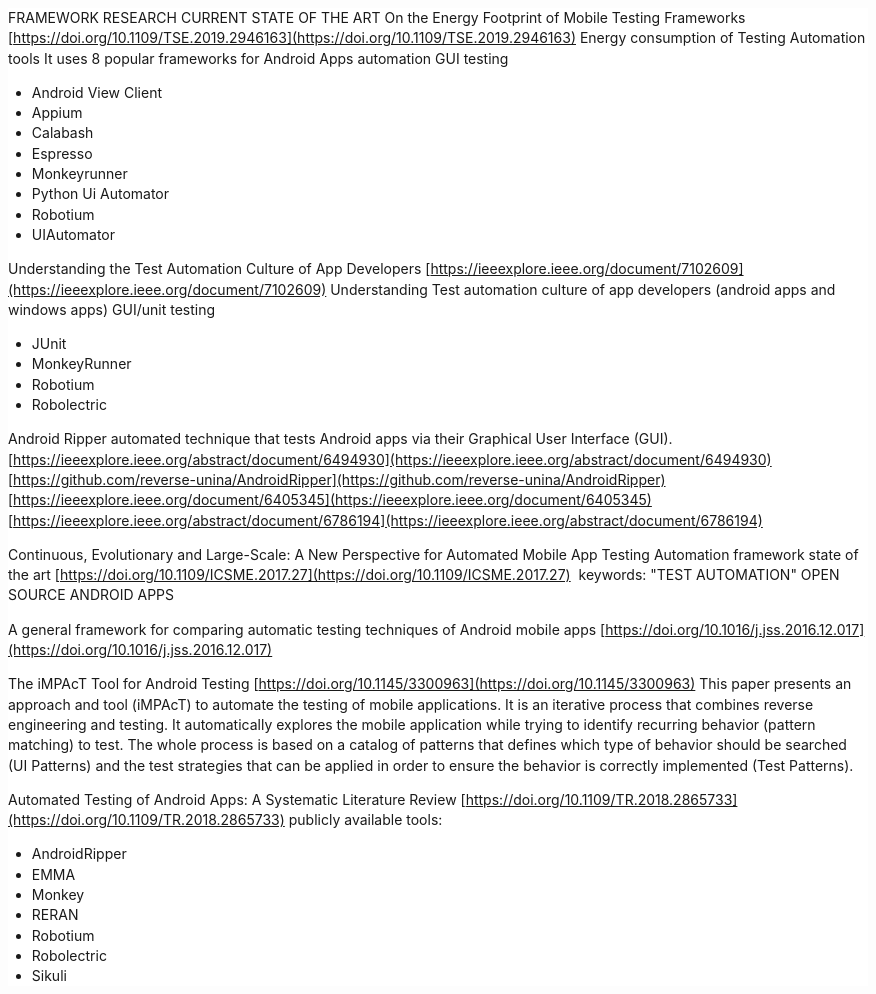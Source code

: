 FRAMEWORK RESEARCH CURRENT STATE OF THE ART
On the Energy Footprint of Mobile Testing Frameworks
[https://doi.org/10.1109/TSE.2019.2946163](https://doi.org/10.1109/TSE.2019.2946163)
Energy consumption of Testing Automation tools
It uses 8 popular frameworks for Android Apps automation GUI testing
* Android View Client
* Appium
* Calabash
* Espresso
* Monkeyrunner
* Python Ui Automator
* Robotium
* UIAutomator

Understanding the Test Automation Culture of App Developers
[https://ieeexplore.ieee.org/document/7102609](https://ieeexplore.ieee.org/document/7102609)
Understanding Test automation culture of app developers (android apps and windows apps) GUI/unit testing
* JUnit
* MonkeyRunner
* Robotium
* Robolectric

Android Ripper
automated technique that tests Android apps via their Graphical User Interface (GUI).
[https://ieeexplore.ieee.org/abstract/document/6494930](https://ieeexplore.ieee.org/abstract/document/6494930)
[https://github.com/reverse-unina/AndroidRipper](https://github.com/reverse-unina/AndroidRipper)
[https://ieeexplore.ieee.org/document/6405345](https://ieeexplore.ieee.org/document/6405345)
[https://ieeexplore.ieee.org/abstract/document/6786194](https://ieeexplore.ieee.org/abstract/document/6786194)

Continuous, Evolutionary and Large-Scale: A New Perspective for Automated Mobile App Testing
Automation framework state of the art
[https://doi.org/10.1109/ICSME.2017.27](https://doi.org/10.1109/ICSME.2017.27)
 keywords: "TEST AUTOMATION" OPEN SOURCE ANDROID APPS

A general framework for comparing automatic testing techniques of Android mobile apps
[https://doi.org/10.1016/j.jss.2016.12.017](https://doi.org/10.1016/j.jss.2016.12.017)

The iMPAcT Tool for Android Testing
[https://doi.org/10.1145/3300963](https://doi.org/10.1145/3300963)
This paper presents an approach and tool (iMPAcT) to automate the testing of mobile applications. It is an iterative process that combines reverse engineering and testing. It automatically explores the mobile application while trying to identify recurring behavior (pattern matching) to test. The whole process is based on a catalog of patterns that defines which type of behavior should be searched (UI Patterns) and the test strategies that can be applied in order to ensure the behavior is correctly implemented (Test Patterns).

Automated Testing of Android Apps: A Systematic Literature Review
[https://doi.org/10.1109/TR.2018.2865733](https://doi.org/10.1109/TR.2018.2865733)
publicly available tools:
* AndroidRipper
* EMMA
* Monkey
* RERAN
* Robotium
* Robolectric
* Sikuli
